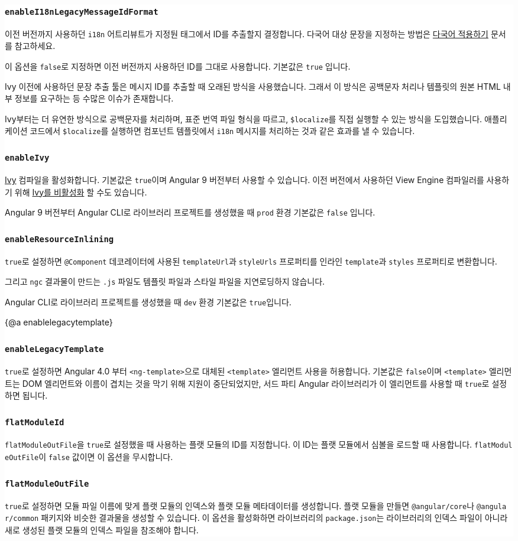 
### `enableI18nLegacyMessageIdFormat`


이전 버전까지 사용하던 `i18n` 어트리뷰트가 지정둰 태그에서 ID를 추출할지 결정합니다.
다국어 대상 문장을 지정하는 방법은 [다국어 적용하기](guide/i18n#mark-text-for-translations) 문서를 참고하세요.

이 옵션을 `false`로 지정하면 이전 버전까지 사용하던 ID를 그대로 사용합니다.
기본값은 `true` 입니다.

Ivy 이전에 사용하던 문장 추출 툴은 메시지 ID를 추출할 때 오래된 방식을 사용했습니다.
그래서 이 방식은 공백문자 처리나 템플릿의 원본 HTML 내부 정보를 요구하는 등 수많은 이슈가 존재합니다.

Ivy부터는 더 유연한 방식으로 공백문자를 처리하며, 표준 번역 파일 형식을 따르고, `$localize`를 직접 실행할 수 있는 방식을 도입했습니다.
애플리케이션 코드에서 `$localize`를 실행하면 컴포넌트 템플릿에서 `i18n` 메시지를 처리하는 것과 같은 효과를 낼 수 있습니다.


### `enableIvy`


[Ivy](guide/ivy) 컴파일을 활성화합니다.
기본값은 `true`이며 Angular 9 버전부터 사용할 수 있습니다.
이전 버전에서 사용하던 View Engine 컴파일러를 사용하기 위해 [Ivy를 비활성화](guide/ivy#opting-out-of-angular-ivy) 할 수도 있습니다.

Angular 9 버전부터 Angular CLI로 라이브러리 프로젝트를 생성했을 때 `prod` 환경 기본값은 `false` 입니다.


### `enableResourceInlining`


`true`로 설정하면 `@Component` 데코레이터에 사용된 `templateUrl`과 `styleUrls` 프로퍼티를 인라인 `template`과 `styles` 프로퍼티로 변환합니다.

그리고 `ngc` 결과물이 만드는 `.js` 파일도 템플릿 파일과 스타일 파일을 지연로딩하지 않습니다.

Angular CLI로 라이브러리 프로젝트를 생성했을 때 `dev` 환경 기본값은 `true`입니다.


{@a enablelegacytemplate}

### `enableLegacyTemplate`


`true`로 설정하면 Angular 4.0 부터 `<ng-template>`으로 대체된 `<template>` 엘리먼트 사용을 허용합니다.
기본값은 `false`이며 `<template>` 엘리먼트는 DOM 엘리먼트와 이름이 겹치는 것을 막기 위해 지원이 중단되었지만, 서드 파티 Angular 라이브러리가 이 엘리먼트를 사용할 때 `true`로 설정하면 됩니다.


### `flatModuleId`


`flatModuleOutFile`을 `true`로 설정했을 때 사용하는 플랫 모듈의 ID를 지정합니다.
이 ID는 플랫 모듈에서 심볼을 로드할 때 사용합니다.
`flatModuleOutFile`이 `false` 값이면 이 옵션을 무시합니다.


### `flatModuleOutFile`


`true`로 설정하면 모듈 파일 이름에 맞게 플랫 모듈의 인덱스와 플랫 모듈 메타데이터를 생성합니다.
플랫 모듈을 만들면 `@angular/core`나 `@angular/common` 패키지와 비슷한 결과물을 생성할 수 있습니다.
이 옵션을 활성화하면 라이브러리의 `package.json`는 라이브러리의 인덱스 파일이 아니라 새로 생성된 플랫 모듈의 인덱스 파일을 참조해야 합니다.
